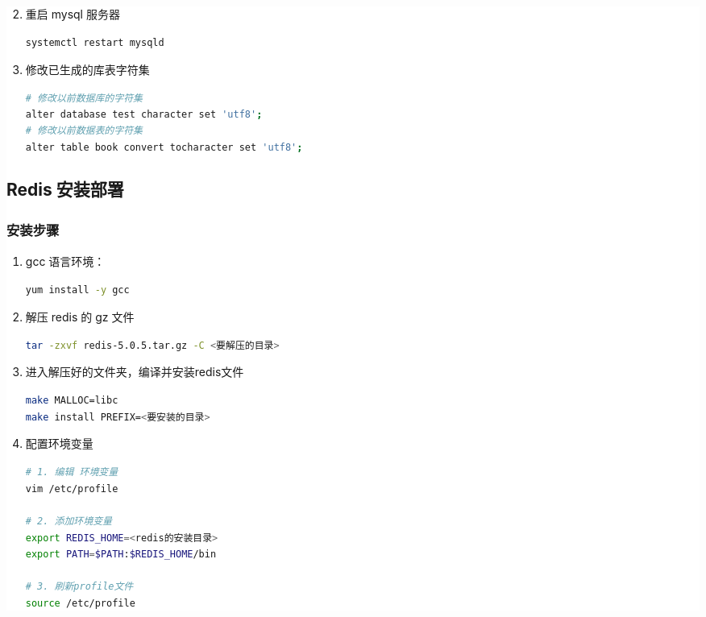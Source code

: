 2.  重启 mysql 服务器

    ```bash
    systemctl restart mysqld
    ```

3.  修改已生成的库表字符集

    ```bash
    # 修改以前数据库的字符集
    alter database test character set 'utf8';
    # 修改以前数据表的字符集
    alter table book convert tocharacter set 'utf8';
    ```



## Redis 安装部署

### 安装步骤

1.  gcc 语言环境：

    ```bash
    yum install -y gcc
    ```

2.  解压 redis 的 gz 文件

    ```bash
    tar -zxvf redis-5.0.5.tar.gz -C <要解压的目录>
    ```

3.  进入解压好的文件夹，编译并安装redis文件

    ```bash
    make MALLOC=libc
    make install PREFIX=<要安装的目录>
    ```

4.  配置环境变量

    ```bash
    # 1. 编辑 环境变量
    vim /etc/profile
    
    # 2. 添加环境变量
    export REDIS_HOME=<redis的安装目录>
    export PATH=$PATH:$REDIS_HOME/bin
    
    # 3. 刷新profile文件
    source /etc/profile
    ```
